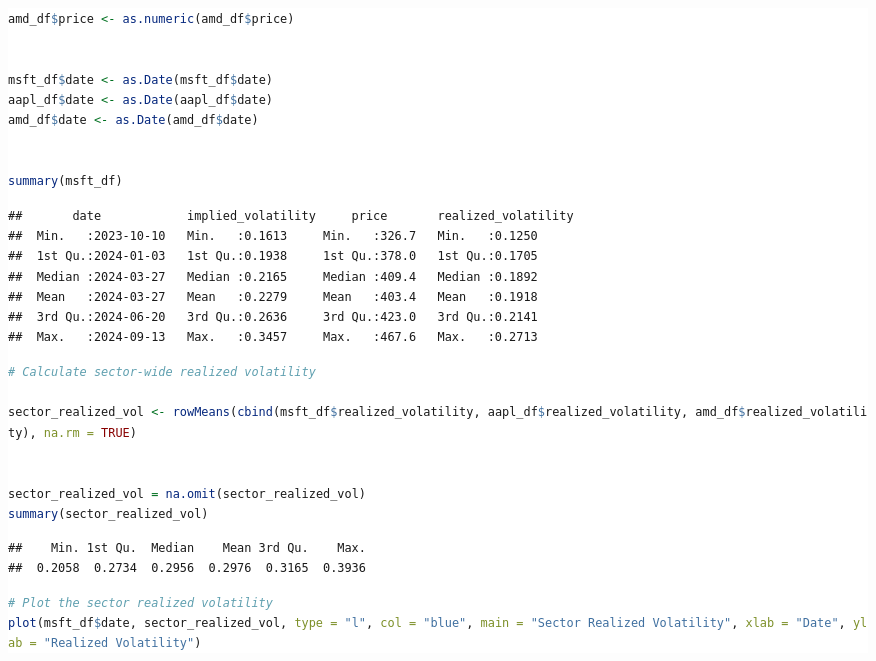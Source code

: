 ``` r
amd_df$price <- as.numeric(amd_df$price)


msft_df$date <- as.Date(msft_df$date)
aapl_df$date <- as.Date(aapl_df$date)
amd_df$date <- as.Date(amd_df$date)


summary(msft_df)
```

```
##       date            implied_volatility     price       realized_volatility
##  Min.   :2023-10-10   Min.   :0.1613     Min.   :326.7   Min.   :0.1250     
##  1st Qu.:2024-01-03   1st Qu.:0.1938     1st Qu.:378.0   1st Qu.:0.1705     
##  Median :2024-03-27   Median :0.2165     Median :409.4   Median :0.1892     
##  Mean   :2024-03-27   Mean   :0.2279     Mean   :403.4   Mean   :0.1918     
##  3rd Qu.:2024-06-20   3rd Qu.:0.2636     3rd Qu.:423.0   3rd Qu.:0.2141     
##  Max.   :2024-09-13   Max.   :0.3457     Max.   :467.6   Max.   :0.2713
```

``` r
# Calculate sector-wide realized volatility

sector_realized_vol <- rowMeans(cbind(msft_df$realized_volatility, aapl_df$realized_volatility, amd_df$realized_volatility), na.rm = TRUE)


sector_realized_vol = na.omit(sector_realized_vol)
summary(sector_realized_vol)
```

```
##    Min. 1st Qu.  Median    Mean 3rd Qu.    Max. 
##  0.2058  0.2734  0.2956  0.2976  0.3165  0.3936
```

``` r
# Plot the sector realized volatility
plot(msft_df$date, sector_realized_vol, type = "l", col = "blue", main = "Sector Realized Volatility", xlab = "Date", ylab = "Realized Volatility")
```
